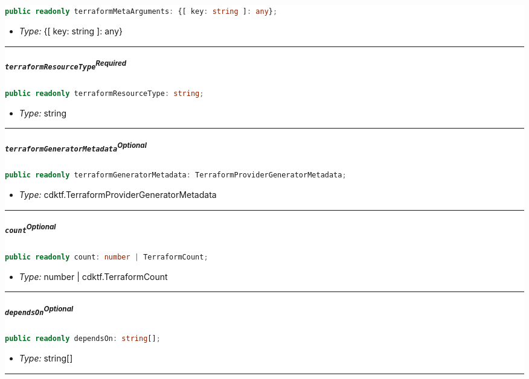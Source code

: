 ```typescript
public readonly terraformMetaArguments: {[ key: string ]: any};
```

- *Type:* {[ key: string ]: any}

---

##### `terraformResourceType`<sup>Required</sup> <a name="terraformResourceType" id="rhizo-co-terraform-provider-grafana.dataGrafanaOrganizationPreferences.DataGrafanaOrganizationPreferences.property.terraformResourceType"></a>

```typescript
public readonly terraformResourceType: string;
```

- *Type:* string

---

##### `terraformGeneratorMetadata`<sup>Optional</sup> <a name="terraformGeneratorMetadata" id="rhizo-co-terraform-provider-grafana.dataGrafanaOrganizationPreferences.DataGrafanaOrganizationPreferences.property.terraformGeneratorMetadata"></a>

```typescript
public readonly terraformGeneratorMetadata: TerraformProviderGeneratorMetadata;
```

- *Type:* cdktf.TerraformProviderGeneratorMetadata

---

##### `count`<sup>Optional</sup> <a name="count" id="rhizo-co-terraform-provider-grafana.dataGrafanaOrganizationPreferences.DataGrafanaOrganizationPreferences.property.count"></a>

```typescript
public readonly count: number | TerraformCount;
```

- *Type:* number | cdktf.TerraformCount

---

##### `dependsOn`<sup>Optional</sup> <a name="dependsOn" id="rhizo-co-terraform-provider-grafana.dataGrafanaOrganizationPreferences.DataGrafanaOrganizationPreferences.property.dependsOn"></a>

```typescript
public readonly dependsOn: string[];
```

- *Type:* string[]

---
